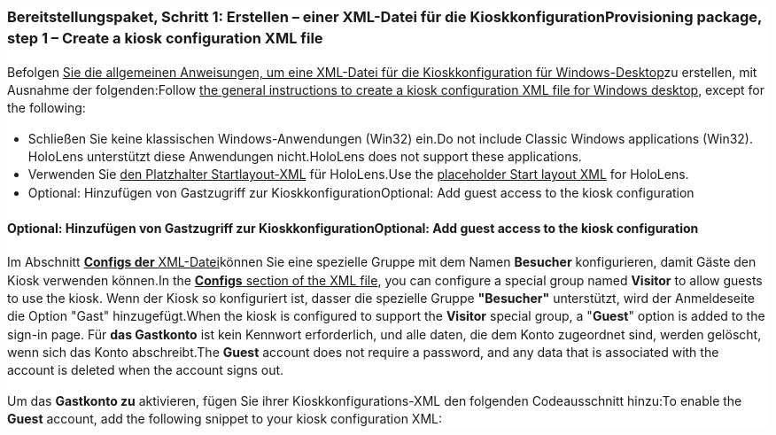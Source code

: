 ### <a name="provisioning-package-step-1-ndash-create-a-kiosk-configuration-xml-file"></a><a id="ppkioskconfig"></a><span data-ttu-id="cea4f-412">Bereitstellungspaket, Schritt 1: Erstellen &ndash; einer XML-Datei für die Kioskkonfiguration</span><span class="sxs-lookup"><span data-stu-id="cea4f-412">Provisioning package, step 1 &ndash; Create a kiosk configuration XML file</span></span>

<span data-ttu-id="cea4f-413">Befolgen [Sie die allgemeinen Anweisungen, um eine XML-Datei für die Kioskkonfiguration für Windows-Desktop](https://docs.microsoft.com/windows/configuration/lock-down-windows-10-to-specific-apps#create-xml-file)zu erstellen, mit Ausnahme der folgenden:</span><span class="sxs-lookup"><span data-stu-id="cea4f-413">Follow [the general instructions to create a kiosk configuration XML file for Windows desktop](https://docs.microsoft.com/windows/configuration/lock-down-windows-10-to-specific-apps#create-xml-file), except for the following:</span></span>

- <span data-ttu-id="cea4f-414">Schließen Sie keine klassischen Windows-Anwendungen (Win32) ein.</span><span class="sxs-lookup"><span data-stu-id="cea4f-414">Do not include Classic Windows applications (Win32).</span></span> <span data-ttu-id="cea4f-415">HoloLens unterstützt diese Anwendungen nicht.</span><span class="sxs-lookup"><span data-stu-id="cea4f-415">HoloLens does not support these applications.</span></span>
- <span data-ttu-id="cea4f-416">Verwenden Sie [den Platzhalter Startlayout-XML](#start-layout-for-hololens) für HoloLens.</span><span class="sxs-lookup"><span data-stu-id="cea4f-416">Use the [placeholder Start layout XML](#start-layout-for-hololens) for HoloLens.</span></span>
- <span data-ttu-id="cea4f-417">Optional: Hinzufügen von Gastzugriff zur Kioskkonfiguration</span><span class="sxs-lookup"><span data-stu-id="cea4f-417">Optional: Add guest access to the kiosk configuration</span></span>

#### <a name="optional-add-guest-access-to-the-kiosk-configuration"></a><a id="ppkioskguest"></a><span data-ttu-id="cea4f-418">Optional: Hinzufügen von Gastzugriff zur Kioskkonfiguration</span><span class="sxs-lookup"><span data-stu-id="cea4f-418">Optional: Add guest access to the kiosk configuration</span></span>

<span data-ttu-id="cea4f-419">Im Abschnitt [ **Configs der** XML-Datei](https://docs.microsoft.com/windows/configuration/lock-down-windows-10-to-specific-apps#configs)können Sie eine spezielle Gruppe mit dem Namen **Besucher** konfigurieren, damit Gäste den Kiosk verwenden können.</span><span class="sxs-lookup"><span data-stu-id="cea4f-419">In the [**Configs** section of the XML file](https://docs.microsoft.com/windows/configuration/lock-down-windows-10-to-specific-apps#configs), you can configure a special group named **Visitor** to allow guests to use the kiosk.</span></span> <span data-ttu-id="cea4f-420">Wenn der Kiosk so konfiguriert ist, dasser die spezielle Gruppe **"Besucher"** unterstützt, wird der Anmeldeseite die Option "Gast" hinzugefügt.</span><span class="sxs-lookup"><span data-stu-id="cea4f-420">When the kiosk is configured to support the **Visitor** special group, a "**Guest**" option is added to the sign-in page.</span></span> <span data-ttu-id="cea4f-421">Für **das Gastkonto** ist kein Kennwort erforderlich, und alle daten, die dem Konto zugeordnet sind, werden gelöscht, wenn sich das Konto abschreibt.</span><span class="sxs-lookup"><span data-stu-id="cea4f-421">The **Guest** account does not require a password, and any data that is associated with the account is deleted when the account signs out.</span></span>

<span data-ttu-id="cea4f-422">Um das **Gastkonto zu** aktivieren, fügen Sie ihrer Kioskkonfigurations-XML den folgenden Codeausschnitt hinzu:</span><span class="sxs-lookup"><span data-stu-id="cea4f-422">To enable the **Guest** account, add the following snippet to your kiosk configuration XML:</span></span>
